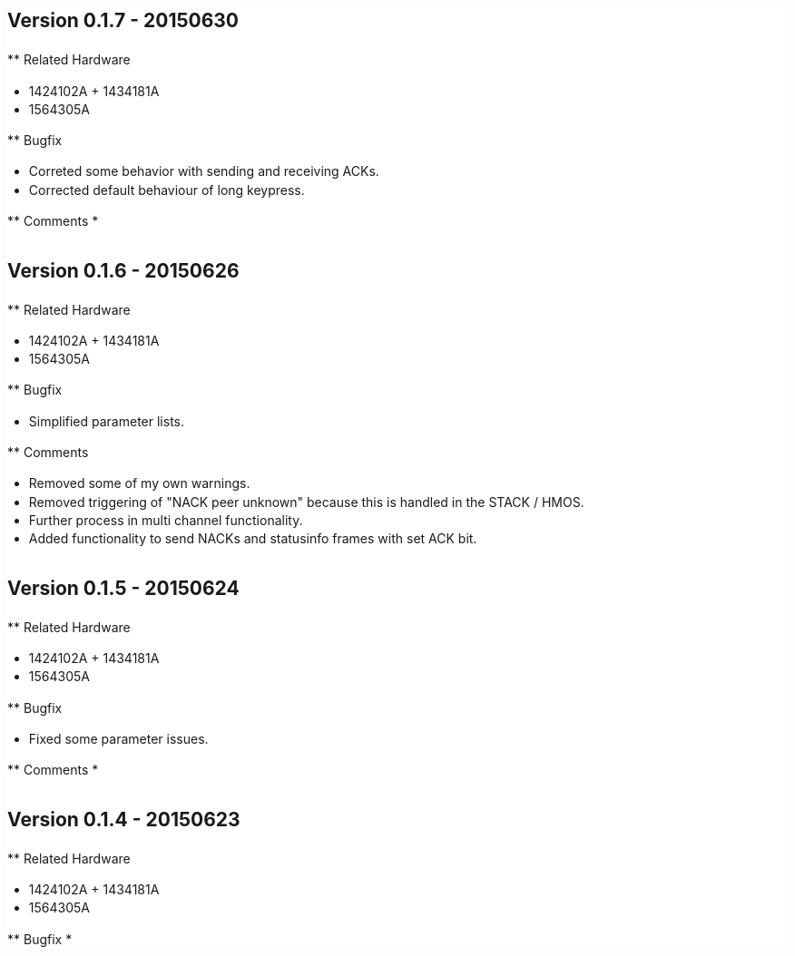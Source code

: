    
Version 0.1.7 - 20150630
--------------------------------------------------------------

** Related Hardware
   * 1424102A + 1434181A
   * 1564305A

** Bugfix
   * Correted some behavior with sending and receiving ACKs.
   * Corrected default behaviour of long keypress.

** Comments 
   * 
   

Version 0.1.6 - 20150626
--------------------------------------------------------------

** Related Hardware
   * 1424102A + 1434181A
   * 1564305A

** Bugfix
   * Simplified parameter lists.

** Comments 
   * Removed some of my own warnings.
   * Removed triggering of "NACK peer unknown" because this 
     is handled in the STACK / HMOS.
   * Further process in multi channel functionality.
   * Added functionality to send NACKs and statusinfo frames 
     with set ACK bit.
   
   
Version 0.1.5 - 20150624
--------------------------------------------------------------

** Related Hardware
   * 1424102A + 1434181A
   * 1564305A

** Bugfix
   * Fixed some parameter issues.

** Comments 
   * 
   
   
Version 0.1.4 - 20150623
--------------------------------------------------------------

** Related Hardware
   * 1424102A + 1434181A
   * 1564305A

** Bugfix
   * 
